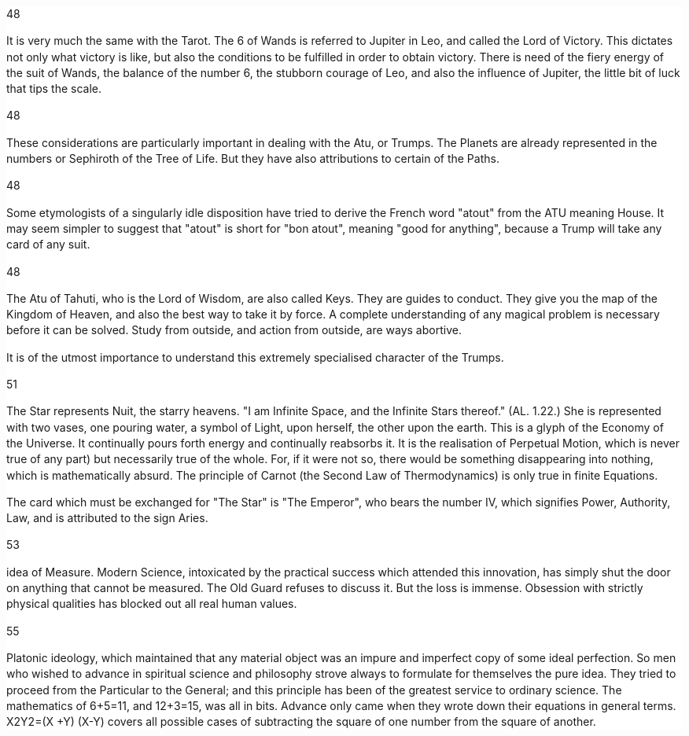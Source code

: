 48

It is very much the same with the Tarot. The 6 of Wands is referred to Jupiter in Leo, and called the Lord of Victory. This dictates not only what victory is like, but also the conditions to be fulfilled in order to obtain victory. There is need of the fiery energy of the suit of Wands, the balance of the number 6, the stubborn courage of Leo, and also the influence of Jupiter, the little bit of luck that tips the scale.

48

These considerations are particularly important in dealing with the Atu, or Trumps. The Planets are already represented in the numbers or Sephiroth of the Tree of Life. But they have also attributions to certain of the Paths.

48

Some etymologists of a singularly idle disposition have tried to derive the French word "atout" from the ATU meaning House. It may seem simpler to suggest that "atout" is short for "bon atout", meaning "good for anything", because a Trump will take any card of any suit.

48

The Atu of Tahuti, who is the Lord of Wisdom, are also called Keys. They are guides to conduct. They give you the map of the Kingdom of Heaven, and also the best way to take it by force. A complete understanding of any magical problem is necessary before it can be solved. Study from outside, and action from outside, are ways abortive.

It is of the utmost importance to understand this extremely specialised character of the Trumps.

51

The Star represents Nuit, the starry heavens. "I am Infinite Space, and the Infinite Stars thereof." (AL. 1.22.) She is represented with two vases, one pouring water, a symbol of Light, upon herself, the other upon the earth. This is a glyph of the Economy of the Universe. It continually pours forth energy and continually reabsorbs it. It is the realisation of Perpetual Motion, which is never true of any part) but necessarily true of the whole. For, if it were not so, there would be something disappearing into nothing, which is mathematically absurd. The principle of Carnot (the Second Law of Thermodynamics) is only true in finite Equations.

The card which must be exchanged for "The Star" is "The Emperor", who bears the number IV, which signifies Power, Authority, Law, and is attributed to the sign Aries.

53

idea of Measure. Modern Science, intoxicated by the practical success which attended this innovation, has simply shut the door on anything that cannot be measured. The Old Guard refuses to discuss it. But the loss is immense. Obsession with strictly physical qualities has blocked out all real human values.

55

Platonic ideology, which maintained that any material object was an impure and imperfect copy of some ideal perfection. So men who wished to advance in spiritual science and philosophy strove always to formulate for themselves the pure idea. They tried to proceed from the Particular to the General; and this principle has been of the greatest service to ordinary science. The mathematics of 6+5=11, and 12+3=15, was all in bits. Advance only came when they wrote down their equations in general terms. X2Y2=(X +Y) (X-Y) covers all possible cases of subtracting the square of one number from the square of another.
